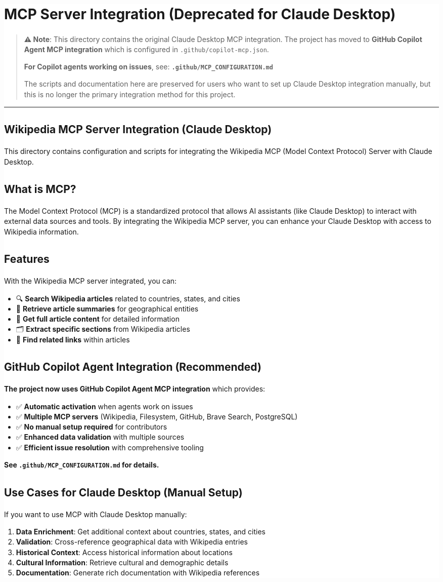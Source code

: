 # MCP Server Integration (Deprecated for Claude Desktop)

> **⚠️ Note**: This directory contains the original Claude Desktop MCP integration. The project has moved to **GitHub Copilot Agent MCP integration** which is configured in `.github/copilot-mcp.json`. 
>
> **For Copilot agents working on issues**, see: **`.github/MCP_CONFIGURATION.md`**
>
> The scripts and documentation here are preserved for users who want to set up Claude Desktop integration manually, but this is no longer the primary integration method for this project.

---

## Wikipedia MCP Server Integration (Claude Desktop)

This directory contains configuration and scripts for integrating the Wikipedia MCP (Model Context Protocol) Server with Claude Desktop.

## What is MCP?

The Model Context Protocol (MCP) is a standardized protocol that allows AI assistants (like Claude Desktop) to interact with external data sources and tools. By integrating the Wikipedia MCP server, you can enhance your Claude Desktop with access to Wikipedia information.

## Features

With the Wikipedia MCP server integrated, you can:

- 🔍 **Search Wikipedia articles** related to countries, states, and cities
- 📖 **Retrieve article summaries** for geographical entities
- 📄 **Get full article content** for detailed information
- 🗂️ **Extract specific sections** from Wikipedia articles
- 🔗 **Find related links** within articles

## GitHub Copilot Agent Integration (Recommended)

**The project now uses GitHub Copilot Agent MCP integration** which provides:

- ✅ **Automatic activation** when agents work on issues
- ✅ **Multiple MCP servers** (Wikipedia, Filesystem, GitHub, Brave Search, PostgreSQL)
- ✅ **No manual setup required** for contributors
- ✅ **Enhanced data validation** with multiple sources
- ✅ **Efficient issue resolution** with comprehensive tooling

**See `.github/MCP_CONFIGURATION.md` for details.**

## Use Cases for Claude Desktop (Manual Setup)

If you want to use MCP with Claude Desktop manually:

1. **Data Enrichment**: Get additional context about countries, states, and cities
2. **Validation**: Cross-reference geographical data with Wikipedia entries
3. **Historical Context**: Access historical information about locations
4. **Cultural Information**: Retrieve cultural and demographic details
5. **Documentation**: Generate rich documentation with Wikipedia references
